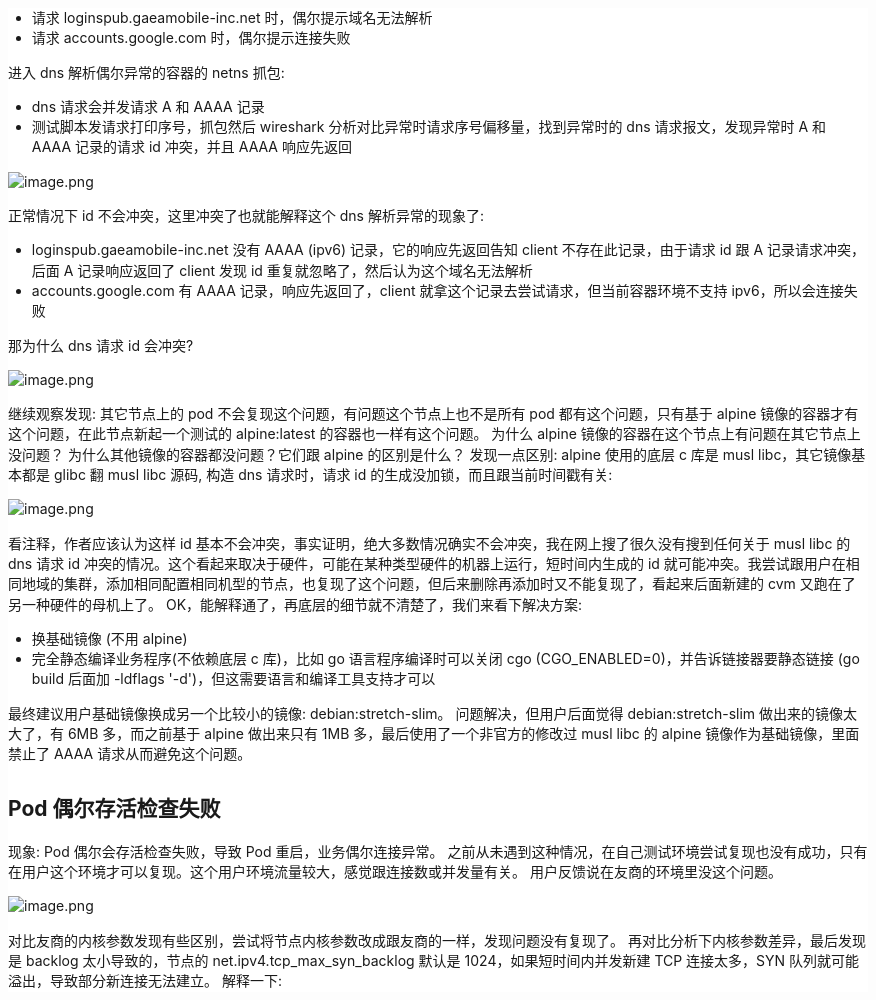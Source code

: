 - 请求 loginspub.gaeamobile-inc.net 时，偶尔提示域名无法解析
- 请求 accounts.google.com 时，偶尔提示连接失败

进入 dns 解析偶尔异常的容器的 netns 抓包:

- dns 请求会并发请求 A 和 AAAA 记录
- 测试脚本发请求打印序号，抓包然后 wireshark 分析对比异常时请求序号偏移量，找到异常时的 dns 请求报文，发现异常时 A 和 AAAA 记录的请求 id 冲突，并且 AAAA 响应先返回

![image.png](https://notes-learning.oss-cn-beijing.aliyuncs.com/incvdy/1626321046872-917a5fcb-e2aa-4f34-af44-61c8889b2d41.png)

正常情况下 id 不会冲突，这里冲突了也就能解释这个 dns 解析异常的现象了:

- loginspub.gaeamobile-inc.net 没有 AAAA (ipv6) 记录，它的响应先返回告知 client 不存在此记录，由于请求 id 跟 A 记录请求冲突，后面 A 记录响应返回了 client 发现 id 重复就忽略了，然后认为这个域名无法解析
- accounts.google.com 有 AAAA 记录，响应先返回了，client 就拿这个记录去尝试请求，但当前容器环境不支持 ipv6，所以会连接失败

那为什么 dns 请求 id 会冲突?

![image.png](https://notes-learning.oss-cn-beijing.aliyuncs.com/incvdy/1626321046898-b53265be-d847-4900-99c4-ba76dd5885aa.png)

继续观察发现: 其它节点上的 pod 不会复现这个问题，有问题这个节点上也不是所有 pod 都有这个问题，只有基于 alpine 镜像的容器才有这个问题，在此节点新起一个测试的 alpine:latest 的容器也一样有这个问题。
为什么 alpine 镜像的容器在这个节点上有问题在其它节点上没问题？ 为什么其他镜像的容器都没问题？它们跟 alpine 的区别是什么？
发现一点区别: alpine 使用的底层 c 库是 musl libc，其它镜像基本都是 glibc
翻 musl libc 源码, 构造 dns 请求时，请求 id 的生成没加锁，而且跟当前时间戳有关:

![image.png](https://notes-learning.oss-cn-beijing.aliyuncs.com/incvdy/1626321046965-02bd884e-0de2-447c-8613-b60b646ed17b.png)

看注释，作者应该认为这样 id 基本不会冲突，事实证明，绝大多数情况确实不会冲突，我在网上搜了很久没有搜到任何关于 musl libc 的 dns 请求 id 冲突的情况。这个看起来取决于硬件，可能在某种类型硬件的机器上运行，短时间内生成的 id 就可能冲突。我尝试跟用户在相同地域的集群，添加相同配置相同机型的节点，也复现了这个问题，但后来删除再添加时又不能复现了，看起来后面新建的 cvm 又跑在了另一种硬件的母机上了。
OK，能解释通了，再底层的细节就不清楚了，我们来看下解决方案:

- 换基础镜像 (不用 alpine)
- 完全静态编译业务程序(不依赖底层 c 库)，比如 go 语言程序编译时可以关闭 cgo (CGO_ENABLED=0)，并告诉链接器要静态链接 (go build 后面加 -ldflags '-d')，但这需要语言和编译工具支持才可以

最终建议用户基础镜像换成另一个比较小的镜像: debian:stretch-slim。
问题解决，但用户后面觉得 debian:stretch-slim 做出来的镜像太大了，有 6MB 多，而之前基于 alpine 做出来只有 1MB 多，最后使用了一个非官方的修改过 musl libc 的 alpine 镜像作为基础镜像，里面禁止了 AAAA 请求从而避免这个问题。

## Pod 偶尔存活检查失败

现象: Pod 偶尔会存活检查失败，导致 Pod 重启，业务偶尔连接异常。
之前从未遇到这种情况，在自己测试环境尝试复现也没有成功，只有在用户这个环境才可以复现。这个用户环境流量较大，感觉跟连接数或并发量有关。
用户反馈说在友商的环境里没这个问题。

![image.png](https://notes-learning.oss-cn-beijing.aliyuncs.com/incvdy/1626321047595-763d2583-dd02-4da2-bc96-2d83b3189e3b.png)

对比友商的内核参数发现有些区别，尝试将节点内核参数改成跟友商的一样，发现问题没有复现了。
再对比分析下内核参数差异，最后发现是 backlog 太小导致的，节点的 net.ipv4.tcp_max_syn_backlog 默认是 1024，如果短时间内并发新建 TCP 连接太多，SYN 队列就可能溢出，导致部分新连接无法建立。
解释一下:

